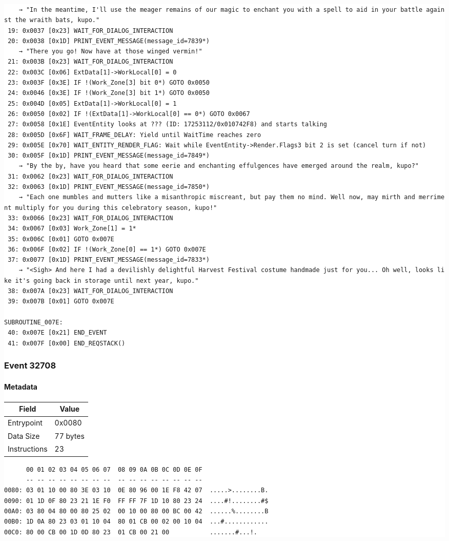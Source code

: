 ```
    → "In the meantime, I'll use the meager remains of our magic to enchant you with a spell to aid in your battle against the wraith bats, kupo."
 19: 0x0037 [0x23] WAIT_FOR_DIALOG_INTERACTION
 20: 0x0038 [0x1D] PRINT_EVENT_MESSAGE(message_id=7839*)
    → "There you go! Now have at those winged vermin!"
 21: 0x003B [0x23] WAIT_FOR_DIALOG_INTERACTION
 22: 0x003C [0x06] ExtData[1]->WorkLocal[0] = 0
 23: 0x003F [0x3E] IF !(Work_Zone[3] bit 0*) GOTO 0x0050
 24: 0x0046 [0x3E] IF !(Work_Zone[3] bit 1*) GOTO 0x0050
 25: 0x004D [0x05] ExtData[1]->WorkLocal[0] = 1
 26: 0x0050 [0x02] IF !(ExtData[1]->WorkLocal[0] == 0*) GOTO 0x0067
 27: 0x0058 [0x1E] EventEntity looks at ??? (ID: 17253112/0x010742F8) and starts talking
 28: 0x005D [0x6F] WAIT_FRAME_DELAY: Yield until WaitTime reaches zero
 29: 0x005E [0x70] WAIT_ENTITY_RENDER_FLAG: Wait while EventEntity->Render.Flags3 bit 2 is set (cancel turn if not)
 30: 0x005F [0x1D] PRINT_EVENT_MESSAGE(message_id=7849*)
    → "By the by, have you heard that some eerie and enchanting effulgences have emerged around the realm, kupo?"
 31: 0x0062 [0x23] WAIT_FOR_DIALOG_INTERACTION
 32: 0x0063 [0x1D] PRINT_EVENT_MESSAGE(message_id=7850*)
    → "Each one mumbles and mutters like a misanthropic miscreant, but pay them no mind. Well now, may mirth and merriment multiply for you during this celebratory season, kupo!"
 33: 0x0066 [0x23] WAIT_FOR_DIALOG_INTERACTION
 34: 0x0067 [0x03] Work_Zone[1] = 1*
 35: 0x006C [0x01] GOTO 0x007E
 36: 0x006F [0x02] IF !(Work_Zone[0] == 1*) GOTO 0x007E
 37: 0x0077 [0x1D] PRINT_EVENT_MESSAGE(message_id=7833*)
    → "<Sigh> And here I had a devilishly delightful Harvest Festival costume handmade just for you... Oh well, looks like it's going back in storage until next year, kupo."
 38: 0x007A [0x23] WAIT_FOR_DIALOG_INTERACTION
 39: 0x007B [0x01] GOTO 0x007E

SUBROUTINE_007E:
 40: 0x007E [0x21] END_EVENT
 41: 0x007F [0x00] END_REQSTACK()
```

### Event 32708

#### Metadata

| Field        | Value    |
|--------------|----------|
| Entrypoint   | 0x0080   |
| Data Size    | 77 bytes |
| Instructions | 23       |

```
      00 01 02 03 04 05 06 07  08 09 0A 0B 0C 0D 0E 0F
      -- -- -- -- -- -- -- --  -- -- -- -- -- -- -- --
0080: 03 01 10 00 80 3E 03 10  0E 80 96 00 1E F8 42 07  .....>........B.
0090: 01 1D 0F 80 23 21 1E F0  FF FF 7F 1D 10 80 23 24  ....#!........#$
00A0: 03 80 04 80 00 80 25 02  00 10 00 80 00 BC 00 42  ......%........B
00B0: 1D 0A 80 23 03 01 10 04  80 01 CB 00 02 00 10 04  ...#............
00C0: 80 00 CB 00 1D 0D 80 23  01 CB 00 21 00           .......#...!.   
```
